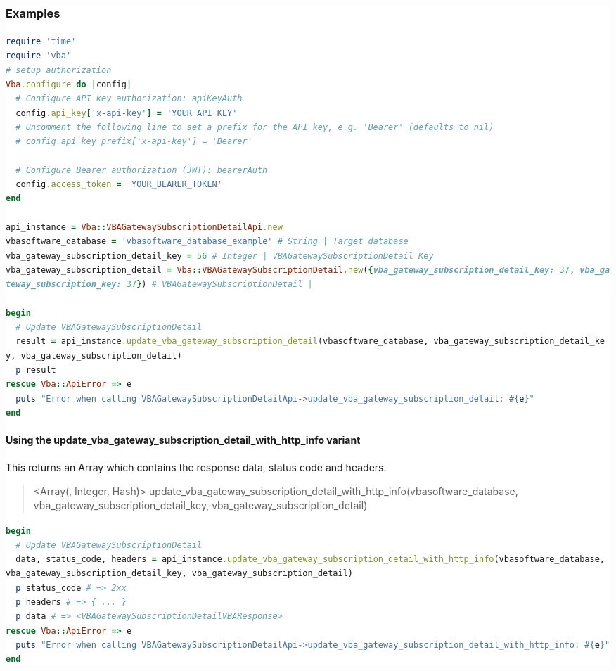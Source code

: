### Examples

```ruby
require 'time'
require 'vba'
# setup authorization
Vba.configure do |config|
  # Configure API key authorization: apiKeyAuth
  config.api_key['x-api-key'] = 'YOUR API KEY'
  # Uncomment the following line to set a prefix for the API key, e.g. 'Bearer' (defaults to nil)
  # config.api_key_prefix['x-api-key'] = 'Bearer'

  # Configure Bearer authorization (JWT): bearerAuth
  config.access_token = 'YOUR_BEARER_TOKEN'
end

api_instance = Vba::VBAGatewaySubscriptionDetailApi.new
vbasoftware_database = 'vbasoftware_database_example' # String | Target database
vba_gateway_subscription_detail_key = 56 # Integer | VBAGatewaySubscriptionDetail Key
vba_gateway_subscription_detail = Vba::VBAGatewaySubscriptionDetail.new({vba_gateway_subscription_detail_key: 37, vba_gateway_subscription_key: 37}) # VBAGatewaySubscriptionDetail | 

begin
  # Update VBAGatewaySubscriptionDetail
  result = api_instance.update_vba_gateway_subscription_detail(vbasoftware_database, vba_gateway_subscription_detail_key, vba_gateway_subscription_detail)
  p result
rescue Vba::ApiError => e
  puts "Error when calling VBAGatewaySubscriptionDetailApi->update_vba_gateway_subscription_detail: #{e}"
end
```

#### Using the update_vba_gateway_subscription_detail_with_http_info variant

This returns an Array which contains the response data, status code and headers.

> <Array(<VBAGatewaySubscriptionDetailVBAResponse>, Integer, Hash)> update_vba_gateway_subscription_detail_with_http_info(vbasoftware_database, vba_gateway_subscription_detail_key, vba_gateway_subscription_detail)

```ruby
begin
  # Update VBAGatewaySubscriptionDetail
  data, status_code, headers = api_instance.update_vba_gateway_subscription_detail_with_http_info(vbasoftware_database, vba_gateway_subscription_detail_key, vba_gateway_subscription_detail)
  p status_code # => 2xx
  p headers # => { ... }
  p data # => <VBAGatewaySubscriptionDetailVBAResponse>
rescue Vba::ApiError => e
  puts "Error when calling VBAGatewaySubscriptionDetailApi->update_vba_gateway_subscription_detail_with_http_info: #{e}"
end
```
